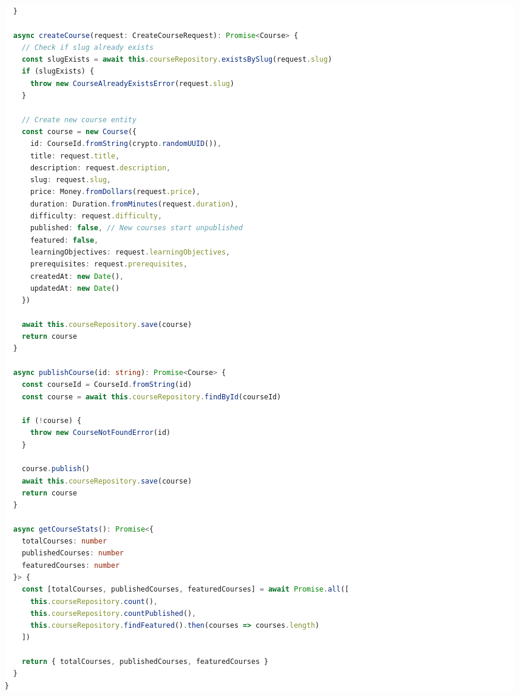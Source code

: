 ```typescript
  }

  async createCourse(request: CreateCourseRequest): Promise<Course> {
    // Check if slug already exists
    const slugExists = await this.courseRepository.existsBySlug(request.slug)
    if (slugExists) {
      throw new CourseAlreadyExistsError(request.slug)
    }

    // Create new course entity
    const course = new Course({
      id: CourseId.fromString(crypto.randomUUID()),
      title: request.title,
      description: request.description,
      slug: request.slug,
      price: Money.fromDollars(request.price),
      duration: Duration.fromMinutes(request.duration),
      difficulty: request.difficulty,
      published: false, // New courses start unpublished
      featured: false,
      learningObjectives: request.learningObjectives,
      prerequisites: request.prerequisites,
      createdAt: new Date(),
      updatedAt: new Date()
    })

    await this.courseRepository.save(course)
    return course
  }

  async publishCourse(id: string): Promise<Course> {
    const courseId = CourseId.fromString(id)
    const course = await this.courseRepository.findById(courseId)

    if (!course) {
      throw new CourseNotFoundError(id)
    }

    course.publish()
    await this.courseRepository.save(course)
    return course
  }

  async getCourseStats(): Promise<{
    totalCourses: number
    publishedCourses: number
    featuredCourses: number
  }> {
    const [totalCourses, publishedCourses, featuredCourses] = await Promise.all([
      this.courseRepository.count(),
      this.courseRepository.countPublished(),
      this.courseRepository.findFeatured().then(courses => courses.length)
    ])

    return { totalCourses, publishedCourses, featuredCourses }
  }
}
```
